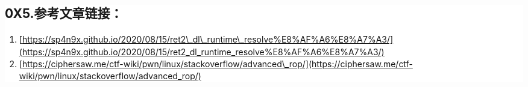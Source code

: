 
## 0X5.参考文章链接：

1.  [https://sp4n9x.github.io/2020/08/15/ret2\_dl\_runtime\_resolve%E8%AF%A6%E8%A7%A3/](https://sp4n9x.github.io/2020/08/15/ret2_dl_runtime_resolve%E8%AF%A6%E8%A7%A3/)
2.  [https://ciphersaw.me/ctf-wiki/pwn/linux/stackoverflow/advanced\_rop/](https://ciphersaw.me/ctf-wiki/pwn/linux/stackoverflow/advanced_rop/)
